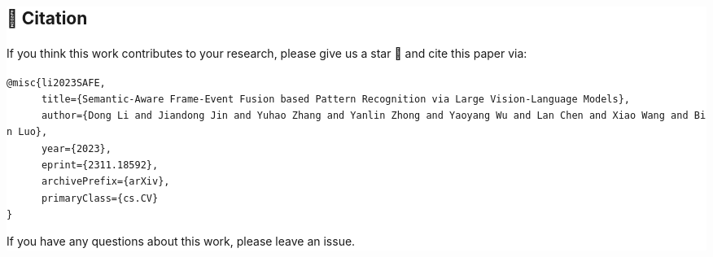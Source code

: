 ## :newspaper: Citation 

If you think this work contributes to your research, please give us a star :star2: and cite this paper via: 
```
@misc{li2023SAFE,
      title={Semantic-Aware Frame-Event Fusion based Pattern Recognition via Large Vision-Language Models}, 
      author={Dong Li and Jiandong Jin and Yuhao Zhang and Yanlin Zhong and Yaoyang Wu and Lan Chen and Xiao Wang and Bin Luo},
      year={2023},
      eprint={2311.18592},
      archivePrefix={arXiv},
      primaryClass={cs.CV}
}
```

If you have any questions about this work, please leave an issue. 










